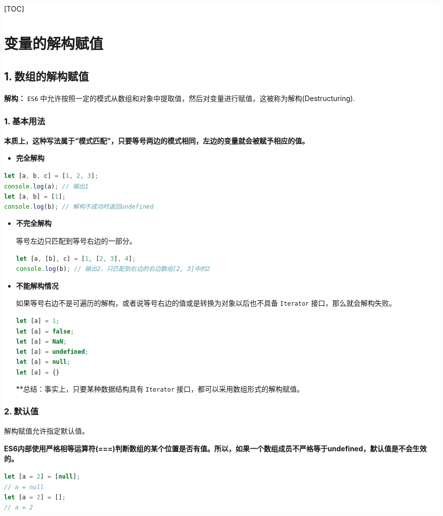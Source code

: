 [TOC]

# 变量的解构赋值

## 1. 数组的解构赋值

**解构：** `ES6` 中允许按照一定的模式从数组和对象中提取值，然后对变量进行赋值，这被称为解构(Destructuring).

### 1. 基本用法

**本质上，这种写法属于“模式匹配”，只要等号两边的模式相同，左边的变量就会被赋予相应的值。**

- **完全解构**

```js
let [a, b, c] = [1, 2, 3];
console.log(a); // 输出1
let [a, b] = [1];
console.log(b); // 解构不成功时返回undefined
```

- **不完全解构**

  等号左边只匹配到等号右边的一部分。

  ```js
  let [a, [b], c] = [1, [2, 3], 4];
  console.log(b); // 输出2，只匹配到右边的右边数组[2, 3]中的2 
  ```

- **不能解构情况**

  如果等号右边不是可遍历的解构，或者说等号右边的值或是转换为对象以后也不具备 `Iterator` 接口，那么就会解构失败。

  ```js
  let [a] = 1;
  let [a] = false;
  let [a] = NaN;
  let [a] = undefined;
  let [a] = null;
  let [a] = {}
  ```

  **总结：事实上，只要某种数据结构具有 `Iterator` 接口，都可以采用数组形式的解构赋值。

### 2. 默认值

解构赋值允许指定默认值。

**ES6内部使用严格相等运算符(===)判断数组的某个位置是否有值。所以，如果一个数组成员不严格等于undefined，默认值是不会生效的。**

```js
let [a = 2] = [null];
// a = null
let [a = 2] = [];
// a = 2
```
